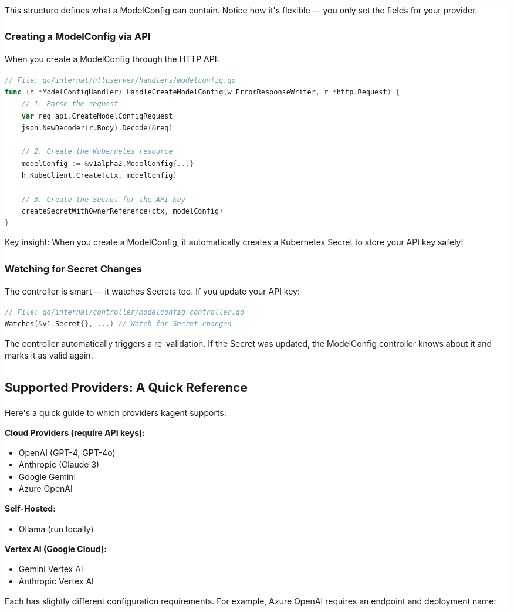 This structure defines what a ModelConfig can contain. Notice how it's flexible — you only set the fields for your provider.

### Creating a ModelConfig via API

When you create a ModelConfig through the HTTP API:

```go
// File: go/internal/httpserver/handlers/modelconfig.go
func (h *ModelConfigHandler) HandleCreateModelConfig(w ErrorResponseWriter, r *http.Request) {
    // 1. Parse the request
    var req api.CreateModelConfigRequest
    json.NewDecoder(r.Body).Decode(&req)
    
    // 2. Create the Kubernetes resource
    modelConfig := &v1alpha2.ModelConfig{...}
    h.KubeClient.Create(ctx, modelConfig)
    
    // 3. Create the Secret for the API key
    createSecretWithOwnerReference(ctx, modelConfig)
}
```

Key insight: When you create a ModelConfig, it automatically creates a Kubernetes Secret to store your API key safely!

### Watching for Secret Changes

The controller is smart — it watches Secrets too. If you update your API key:

```go
// File: go/internal/controller/modelconfig_controller.go
Watches(&v1.Secret{}, ...) // Watch for Secret changes
```

The controller automatically triggers a re-validation. If the Secret was updated, the ModelConfig controller knows about it and marks it as valid again.

## Supported Providers: A Quick Reference

Here's a quick guide to which providers kagent supports:

**Cloud Providers (require API keys):**
- OpenAI (GPT-4, GPT-4o)
- Anthropic (Claude 3)
- Google Gemini
- Azure OpenAI

**Self-Hosted:**
- Ollama (run locally)

**Vertex AI (Google Cloud):**
- Gemini Vertex AI
- Anthropic Vertex AI

Each has slightly different configuration requirements. For example, Azure OpenAI requires an endpoint and deployment name:
